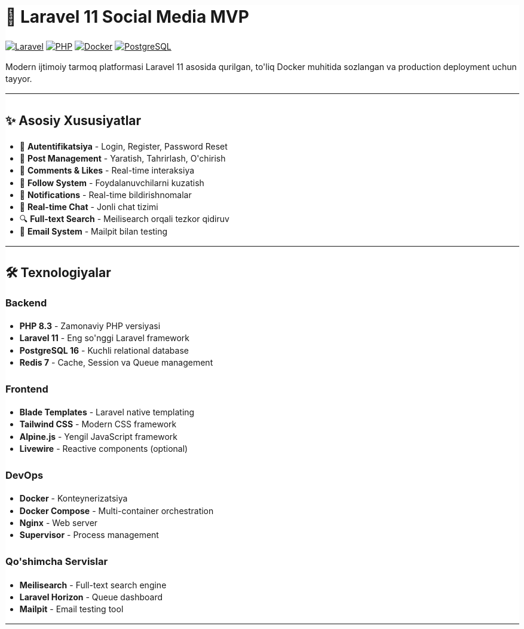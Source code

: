 # 🚀 Laravel 11 Social Media MVP

[![Laravel](https://img.shields.io/badge/Laravel-11.x-red.svg)](https://laravel.com)
[![PHP](https://img.shields.io/badge/PHP-8.3-blue.svg)](https://php.net)
[![Docker](https://img.shields.io/badge/Docker-Ready-brightgreen.svg)](https://docker.com)
[![PostgreSQL](https://img.shields.io/badge/PostgreSQL-16-blue.svg)](https://postgresql.org)

Modern ijtimoiy tarmoq platformasi Laravel 11 asosida qurilgan, to'liq Docker muhitida sozlangan va production deployment uchun tayyor.

---

## ✨ Asosiy Xususiyatlar

- 🔐 **Autentifikatsiya** - Login, Register, Password Reset
- 📝 **Post Management** - Yaratish, Tahrirlash, O'chirish
- 💬 **Comments & Likes** - Real-time interaksiya
- 👥 **Follow System** - Foydalanuvchilarni kuzatish
- 🔔 **Notifications** - Real-time bildirishnomalar
- 💬 **Real-time Chat** - Jonli chat tizimi
- 🔍 **Full-text Search** - Meilisearch orqali tezkor qidiruv
- 📧 **Email System** - Mailpit bilan testing

---

## 🛠️ Texnologiyalar

### Backend
- **PHP 8.3** - Zamonaviy PHP versiyasi
- **Laravel 11** - Eng so'nggi Laravel framework
- **PostgreSQL 16** - Kuchli relational database
- **Redis 7** - Cache, Session va Queue management

### Frontend
- **Blade Templates** - Laravel native templating
- **Tailwind CSS** - Modern CSS framework
- **Alpine.js** - Yengil JavaScript framework
- **Livewire** - Reactive components (optional)

### DevOps
- **Docker** - Konteynerizatsiya
- **Docker Compose** - Multi-container orchestration
- **Nginx** - Web server
- **Supervisor** - Process management

### Qo'shimcha Servislar
- **Meilisearch** - Full-text search engine
- **Laravel Horizon** - Queue dashboard
- **Mailpit** - Email testing tool

---